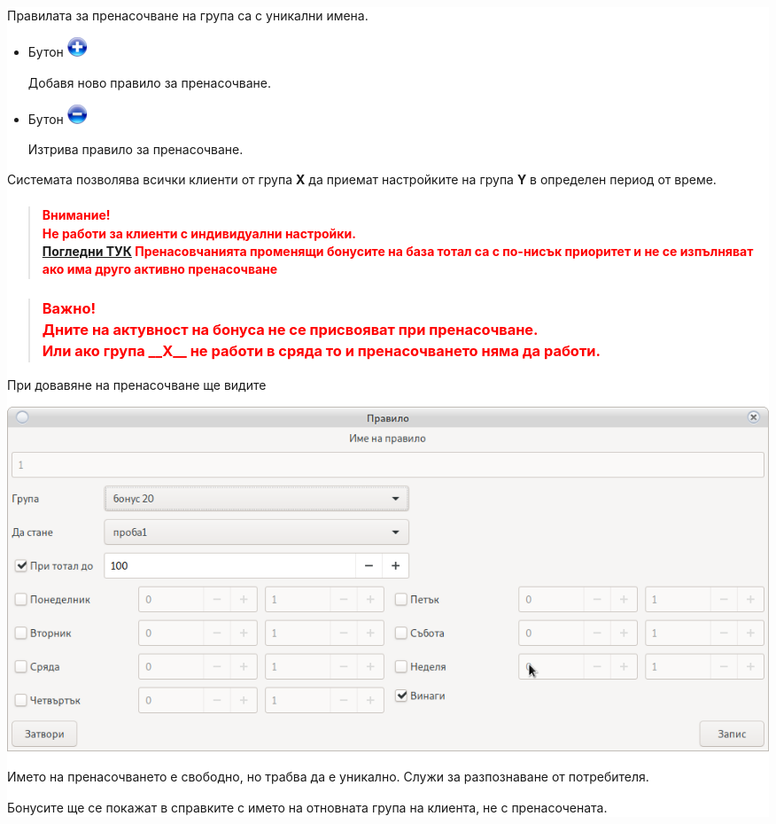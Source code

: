 Правилата за пренасочване на група са с уникални имена.

* Бутон ![Добави](../../img/colibri/list-add.png)
    
    Добавя ново правило за пренасочване.
    
* Бутон ![Премахни](../../img/colibri/list-remove.png)

    Изтрива правило за пренасочване.
    
Системата позволява всички клиенти от група __Х__ да приемат настройките на група __Y__ 
в определен период от време.

> <h4 style="color:red">Внимание!<br>
> Не работи за клиенти с индивидуални настройки.<br>
> <a href="cust.html#_18">Погледни ТУК</a>
> Пренасовчанията променящи бонусите на база тотал са с по-нисък приоритет и не се изпълняват
> ако има друго активно пренасочване</h4>



> <h3 style="color:red">Важно!<br>
> Дните на актувност на бонуса не се присвояват при пренасочване.<br>
> Или ако група __X__ не работи в сряда то и пренасочването няма да работи.
> </h3>


При довавяне на пренасочване ще видите

![Добави Пренасочване](../../img/colibri/cust_redirect_row.png)

Името на пренасочването е свободно, но трабва да е уникално. Служи за разпознаване от потребителя.

Бонусите ще се покажат в справките с името на отновната група на клиента, не с пренасочената.
